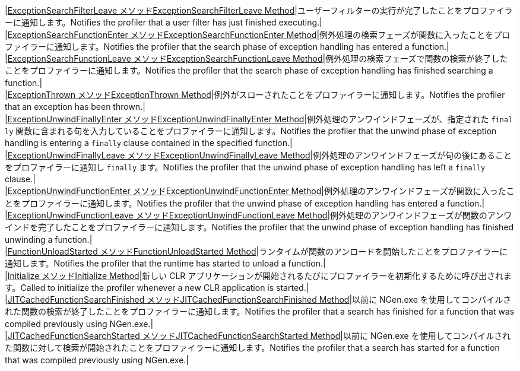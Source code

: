 |[<span data-ttu-id="c53d9-154">ExceptionSearchFilterLeave メソッド</span><span class="sxs-lookup"><span data-stu-id="c53d9-154">ExceptionSearchFilterLeave Method</span></span>](icorprofilercallback-exceptionsearchfilterleave-method.md)|<span data-ttu-id="c53d9-155">ユーザーフィルターの実行が完了したことをプロファイラーに通知します。</span><span class="sxs-lookup"><span data-stu-id="c53d9-155">Notifies the profiler that a user filter has just finished executing.</span></span>|  
|[<span data-ttu-id="c53d9-156">ExceptionSearchFunctionEnter メソッド</span><span class="sxs-lookup"><span data-stu-id="c53d9-156">ExceptionSearchFunctionEnter Method</span></span>](icorprofilercallback-exceptionsearchfunctionenter-method.md)|<span data-ttu-id="c53d9-157">例外処理の検索フェーズが関数に入ったことをプロファイラーに通知します。</span><span class="sxs-lookup"><span data-stu-id="c53d9-157">Notifies the profiler that the search phase of exception handling has entered a function.</span></span>|  
|[<span data-ttu-id="c53d9-158">ExceptionSearchFunctionLeave メソッド</span><span class="sxs-lookup"><span data-stu-id="c53d9-158">ExceptionSearchFunctionLeave Method</span></span>](icorprofilercallback-exceptionsearchfunctionleave-method.md)|<span data-ttu-id="c53d9-159">例外処理の検索フェーズで関数の検索が終了したことをプロファイラーに通知します。</span><span class="sxs-lookup"><span data-stu-id="c53d9-159">Notifies the profiler that the search phase of exception handling has finished searching a function.</span></span>|  
|[<span data-ttu-id="c53d9-160">ExceptionThrown メソッド</span><span class="sxs-lookup"><span data-stu-id="c53d9-160">ExceptionThrown Method</span></span>](icorprofilercallback-exceptionthrown-method.md)|<span data-ttu-id="c53d9-161">例外がスローされたことをプロファイラーに通知します。</span><span class="sxs-lookup"><span data-stu-id="c53d9-161">Notifies the profiler that an exception has been thrown.</span></span>|  
|[<span data-ttu-id="c53d9-162">ExceptionUnwindFinallyEnter メソッド</span><span class="sxs-lookup"><span data-stu-id="c53d9-162">ExceptionUnwindFinallyEnter Method</span></span>](icorprofilercallback-exceptionunwindfinallyenter-method.md)|<span data-ttu-id="c53d9-163">例外処理のアンワインドフェーズが、指定された `finally` 関数に含まれる句を入力していることをプロファイラーに通知します。</span><span class="sxs-lookup"><span data-stu-id="c53d9-163">Notifies the profiler that the unwind phase of exception handling is entering a `finally` clause contained in the specified function.</span></span>|  
|[<span data-ttu-id="c53d9-164">ExceptionUnwindFinallyLeave メソッド</span><span class="sxs-lookup"><span data-stu-id="c53d9-164">ExceptionUnwindFinallyLeave Method</span></span>](icorprofilercallback-exceptionunwindfinallyleave-method.md)|<span data-ttu-id="c53d9-165">例外処理のアンワインドフェーズが句の後にあることをプロファイラーに通知し `finally` ます。</span><span class="sxs-lookup"><span data-stu-id="c53d9-165">Notifies the profiler that the unwind phase of exception handling has left a `finally` clause.</span></span>|  
|[<span data-ttu-id="c53d9-166">ExceptionUnwindFunctionEnter メソッド</span><span class="sxs-lookup"><span data-stu-id="c53d9-166">ExceptionUnwindFunctionEnter Method</span></span>](icorprofilercallback-exceptionunwindfunctionenter-method.md)|<span data-ttu-id="c53d9-167">例外処理のアンワインドフェーズが関数に入ったことをプロファイラーに通知します。</span><span class="sxs-lookup"><span data-stu-id="c53d9-167">Notifies the profiler that the unwind phase of exception handling has entered a function.</span></span>|  
|[<span data-ttu-id="c53d9-168">ExceptionUnwindFunctionLeave メソッド</span><span class="sxs-lookup"><span data-stu-id="c53d9-168">ExceptionUnwindFunctionLeave Method</span></span>](icorprofilercallback-exceptionunwindfunctionleave-method.md)|<span data-ttu-id="c53d9-169">例外処理のアンワインドフェーズが関数のアンワインドを完了したことをプロファイラーに通知します。</span><span class="sxs-lookup"><span data-stu-id="c53d9-169">Notifies the profiler that the unwind phase of exception handling has finished unwinding a function.</span></span>|  
|[<span data-ttu-id="c53d9-170">FunctionUnloadStarted メソッド</span><span class="sxs-lookup"><span data-stu-id="c53d9-170">FunctionUnloadStarted Method</span></span>](icorprofilercallback-functionunloadstarted-method.md)|<span data-ttu-id="c53d9-171">ランタイムが関数のアンロードを開始したことをプロファイラーに通知します。</span><span class="sxs-lookup"><span data-stu-id="c53d9-171">Notifies the profiler that the runtime has started to unload a function.</span></span>|  
|[<span data-ttu-id="c53d9-172">Initialize メソッド</span><span class="sxs-lookup"><span data-stu-id="c53d9-172">Initialize Method</span></span>](icorprofilercallback-initialize-method.md)|<span data-ttu-id="c53d9-173">新しい CLR アプリケーションが開始されるたびにプロファイラーを初期化するために呼び出されます。</span><span class="sxs-lookup"><span data-stu-id="c53d9-173">Called to initialize the profiler whenever a new CLR application is started.</span></span>|  
|[<span data-ttu-id="c53d9-174">JITCachedFunctionSearchFinished メソッド</span><span class="sxs-lookup"><span data-stu-id="c53d9-174">JITCachedFunctionSearchFinished Method</span></span>](icorprofilercallback-jitcachedfunctionsearchfinished-method.md)|<span data-ttu-id="c53d9-175">以前に NGen.exe を使用してコンパイルされた関数の検索が終了したことをプロファイラーに通知します。</span><span class="sxs-lookup"><span data-stu-id="c53d9-175">Notifies the profiler that a search has finished for a function that was compiled previously using NGen.exe.</span></span>|  
|[<span data-ttu-id="c53d9-176">JITCachedFunctionSearchStarted メソッド</span><span class="sxs-lookup"><span data-stu-id="c53d9-176">JITCachedFunctionSearchStarted Method</span></span>](icorprofilercallback-jitcachedfunctionsearchstarted-method.md)|<span data-ttu-id="c53d9-177">以前に NGen.exe を使用してコンパイルされた関数に対して検索が開始されたことをプロファイラーに通知します。</span><span class="sxs-lookup"><span data-stu-id="c53d9-177">Notifies the profiler that a search has started for a function that was compiled previously using NGen.exe.</span></span>|  